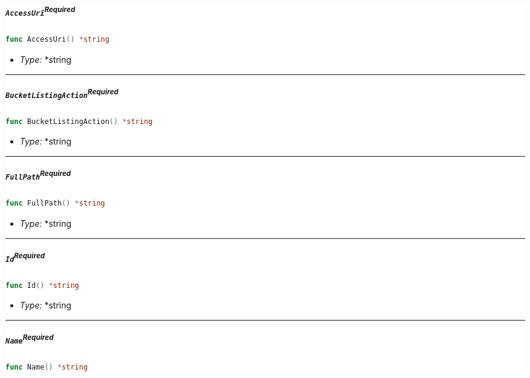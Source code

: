 ##### `AccessUri`<sup>Required</sup> <a name="AccessUri" id="rhizo-co-terraform-provider-oci.dataOciObjectstoragePreauthrequest.DataOciObjectstoragePreauthrequest.property.accessUri"></a>

```go
func AccessUri() *string
```

- *Type:* *string

---

##### `BucketListingAction`<sup>Required</sup> <a name="BucketListingAction" id="rhizo-co-terraform-provider-oci.dataOciObjectstoragePreauthrequest.DataOciObjectstoragePreauthrequest.property.bucketListingAction"></a>

```go
func BucketListingAction() *string
```

- *Type:* *string

---

##### `FullPath`<sup>Required</sup> <a name="FullPath" id="rhizo-co-terraform-provider-oci.dataOciObjectstoragePreauthrequest.DataOciObjectstoragePreauthrequest.property.fullPath"></a>

```go
func FullPath() *string
```

- *Type:* *string

---

##### `Id`<sup>Required</sup> <a name="Id" id="rhizo-co-terraform-provider-oci.dataOciObjectstoragePreauthrequest.DataOciObjectstoragePreauthrequest.property.id"></a>

```go
func Id() *string
```

- *Type:* *string

---

##### `Name`<sup>Required</sup> <a name="Name" id="rhizo-co-terraform-provider-oci.dataOciObjectstoragePreauthrequest.DataOciObjectstoragePreauthrequest.property.name"></a>

```go
func Name() *string
```
